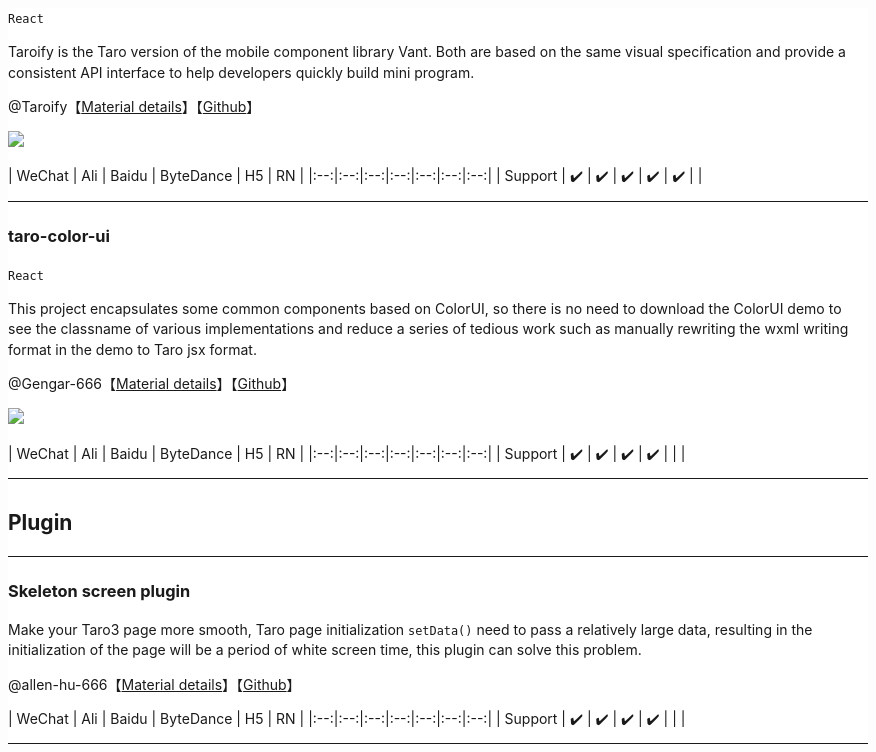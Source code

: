 `React`

Taroify is the Taro version of the mobile component library Vant. Both are based on the same visual specification and provide a consistent API interface to help developers quickly build mini program.

@Taroify【[Material details](https://taroify.github.io/taroify.com/introduce/)】【[Github](https://github.com/mallfoundry/taroify)】

<img src="https://storage.360buyimg.com/cjj-pub-images/WX20210705-155124.png" width="250px" />

| WeChat | Ali | Baidu | ByteDance | H5 | RN |
|:--:|:--:|:--:|:--:|:--:|:--:|:--:|
| Support | ✔️ | ✔️ | ✔️ | ✔️ | ✔️ | |

---

### taro-color-ui

`React`

This project encapsulates some common components based on ColorUI, so there is no need to download the ColorUI demo to see the classname of various implementations and reduce a series of tedious work such as manually rewriting the wxml writing format in the demo to Taro jsx format.

@Gengar-666【[Material details](https://taro-ext.jd.com/plugin/view/5f895a216ea29204c27ac9e7)】【[Github](https://github.com/Gengar-666/taro-color-ui)】

<img src="https://img14.360buyimg.com/img/jfs/t1/126061/34/15236/86720/5f8958e5E0360ec79/b37731e0f77e8621.jpg!q40.webp" width="250px" />

| WeChat | Ali | Baidu | ByteDance | H5 | RN |
|:--:|:--:|:--:|:--:|:--:|:--:|:--:|
| Support | ✔️ | ✔️ | ✔️ | ✔️ | | |

---

## Plugin

---

### Skeleton screen plugin

Make your Taro3 page more smooth, Taro page initialization `setData()` need to pass a relatively large data, resulting in the initialization of the page will be a period of white screen time, this plugin can solve this problem.

@allen-hu-666【[Material details](https://taro-ext.jd.com/plugin/view/602f7accca9e81834dd689d1)】【[Github](https://github.com/allen-hu-666/taro-tools/tree/master/packages/taro-plugin-skeleton)】

| WeChat | Ali | Baidu | ByteDance | H5 | RN |
|:--:|:--:|:--:|:--:|:--:|:--:|:--:|
| Support | ✔️ | ✔️ | ✔️ | ✔️ | | |

---
